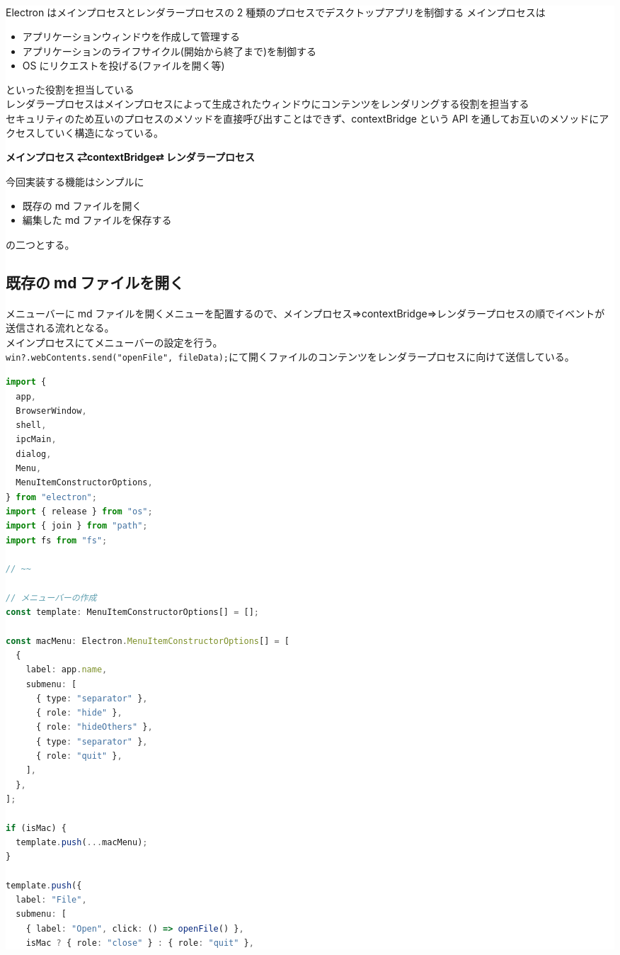 Electron はメインプロセスとレンダラープロセスの 2 種類のプロセスでデスクトップアプリを制御する
メインプロセスは

- アプリケーションウィンドウを作成して管理する
- アプリケーションのライフサイクル(開始から終了まで)を制御する
- OS にリクエストを投げる(ファイルを開く等)

といった役割を担当している  
レンダラープロセスはメインプロセスによって生成されたウィンドウにコンテンツをレンダリングする役割を担当する  
セキュリティのため互いのプロセスのメソッドを直接呼び出すことはできず、contextBridge という API を通してお互いのメソッドにアクセスしていく構造になっている。

**メインプロセス ⇄contextBridge⇄ レンダラープロセス**

今回実装する機能はシンプルに

- 既存の md ファイルを開く
- 編集した md ファイルを保存する

の二つとする。

## 既存の md ファイルを開く

メニューバーに md ファイルを開くメニューを配置するので、メインプロセス=>contextBridge=>レンダラープロセスの順でイベントが送信される流れとなる。  
メインプロセスにてメニューバーの設定を行う。  
`win?.webContents.send("openFile", fileData);`にて開くファイルのコンテンツをレンダラープロセスに向けて送信している。

```ts:electron/main/index.ts
import {
  app,
  BrowserWindow,
  shell,
  ipcMain,
  dialog,
  Menu,
  MenuItemConstructorOptions,
} from "electron";
import { release } from "os";
import { join } from "path";
import fs from "fs";

// ~~

// メニューバーの作成
const template: MenuItemConstructorOptions[] = [];

const macMenu: Electron.MenuItemConstructorOptions[] = [
  {
    label: app.name,
    submenu: [
      { type: "separator" },
      { role: "hide" },
      { role: "hideOthers" },
      { type: "separator" },
      { role: "quit" },
    ],
  },
];

if (isMac) {
  template.push(...macMenu);
}

template.push({
  label: "File",
  submenu: [
    { label: "Open", click: () => openFile() },
    isMac ? { role: "close" } : { role: "quit" },
```